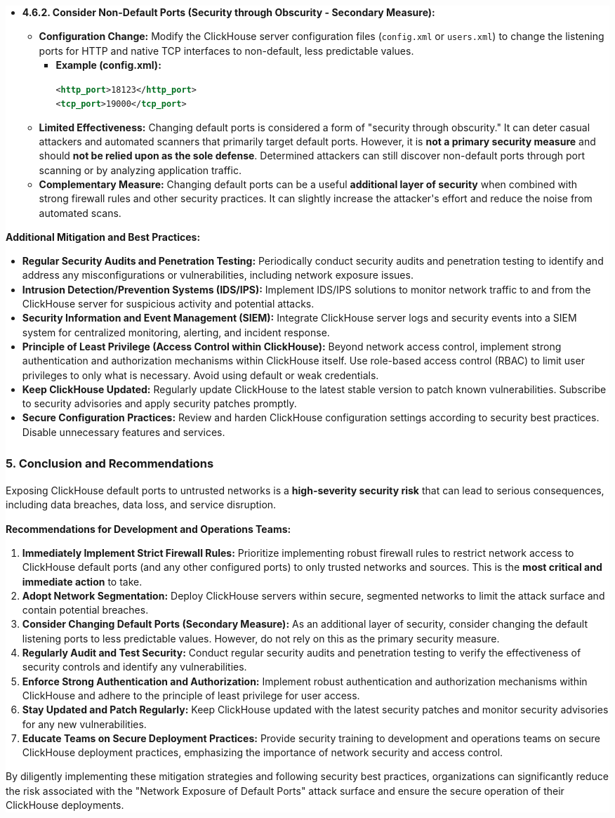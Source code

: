*   **4.6.2. Consider Non-Default Ports (Security through Obscurity - Secondary Measure):**

    *   **Configuration Change:**  Modify the ClickHouse server configuration files (`config.xml` or `users.xml`) to change the listening ports for HTTP and native TCP interfaces to non-default, less predictable values.
        *   **Example (config.xml):**
            ```xml
            <http_port>18123</http_port>
            <tcp_port>19000</tcp_port>
            ```
    *   **Limited Effectiveness:** Changing default ports is considered a form of "security through obscurity." It can deter casual attackers and automated scanners that primarily target default ports. However, it is **not a primary security measure** and should **not be relied upon as the sole defense**. Determined attackers can still discover non-default ports through port scanning or by analyzing application traffic.
    *   **Complementary Measure:**  Changing default ports can be a useful **additional layer of security** when combined with strong firewall rules and other security practices. It can slightly increase the attacker's effort and reduce the noise from automated scans.

**Additional Mitigation and Best Practices:**

*   **Regular Security Audits and Penetration Testing:**  Periodically conduct security audits and penetration testing to identify and address any misconfigurations or vulnerabilities, including network exposure issues.
*   **Intrusion Detection/Prevention Systems (IDS/IPS):**  Implement IDS/IPS solutions to monitor network traffic to and from the ClickHouse server for suspicious activity and potential attacks.
*   **Security Information and Event Management (SIEM):** Integrate ClickHouse server logs and security events into a SIEM system for centralized monitoring, alerting, and incident response.
*   **Principle of Least Privilege (Access Control within ClickHouse):**  Beyond network access control, implement strong authentication and authorization mechanisms within ClickHouse itself. Use role-based access control (RBAC) to limit user privileges to only what is necessary. Avoid using default or weak credentials.
*   **Keep ClickHouse Updated:** Regularly update ClickHouse to the latest stable version to patch known vulnerabilities. Subscribe to security advisories and apply security patches promptly.
*   **Secure Configuration Practices:**  Review and harden ClickHouse configuration settings according to security best practices. Disable unnecessary features and services.

### 5. Conclusion and Recommendations

Exposing ClickHouse default ports to untrusted networks is a **high-severity security risk** that can lead to serious consequences, including data breaches, data loss, and service disruption.

**Recommendations for Development and Operations Teams:**

1.  **Immediately Implement Strict Firewall Rules:**  Prioritize implementing robust firewall rules to restrict network access to ClickHouse default ports (and any other configured ports) to only trusted networks and sources. This is the **most critical and immediate action** to take.
2.  **Adopt Network Segmentation:**  Deploy ClickHouse servers within secure, segmented networks to limit the attack surface and contain potential breaches.
3.  **Consider Changing Default Ports (Secondary Measure):**  As an additional layer of security, consider changing the default listening ports to less predictable values. However, do not rely on this as the primary security measure.
4.  **Regularly Audit and Test Security:**  Conduct regular security audits and penetration testing to verify the effectiveness of security controls and identify any vulnerabilities.
5.  **Enforce Strong Authentication and Authorization:** Implement robust authentication and authorization mechanisms within ClickHouse and adhere to the principle of least privilege for user access.
6.  **Stay Updated and Patch Regularly:**  Keep ClickHouse updated with the latest security patches and monitor security advisories for any new vulnerabilities.
7.  **Educate Teams on Secure Deployment Practices:**  Provide security training to development and operations teams on secure ClickHouse deployment practices, emphasizing the importance of network security and access control.

By diligently implementing these mitigation strategies and following security best practices, organizations can significantly reduce the risk associated with the "Network Exposure of Default Ports" attack surface and ensure the secure operation of their ClickHouse deployments.